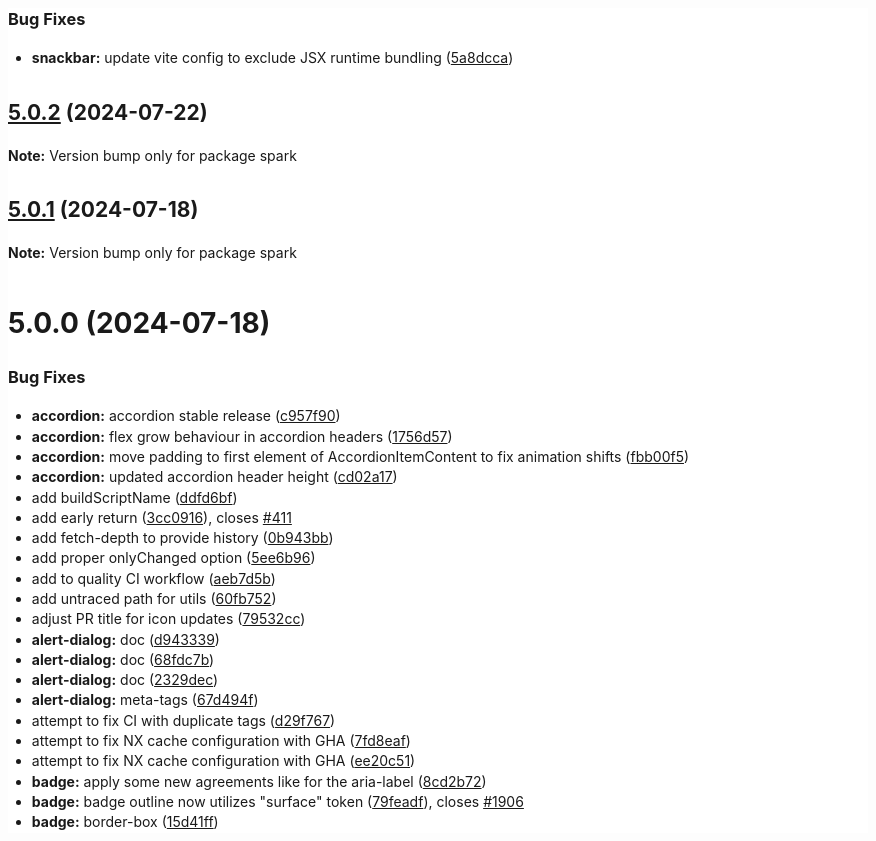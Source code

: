 ### Bug Fixes

- **snackbar:** update vite config to exclude JSX runtime bundling ([5a8dcca](https://github.com/leboncoin/spark-web/commit/5a8dccaf108103b02e0ab59a694ff38956ed72f2))

## [5.0.2](https://github.com/leboncoin/spark-web/compare/v5.0.1...v5.0.2) (2024-07-22)

**Note:** Version bump only for package spark

## [5.0.1](https://github.com/leboncoin/spark-web/compare/v5.0.0...v5.0.1) (2024-07-18)

**Note:** Version bump only for package spark

# 5.0.0 (2024-07-18)

### Bug Fixes

- **accordion:** accordion stable release ([c957f90](https://github.com/leboncoin/spark-web/commit/c957f90b9240b89f1be714436c50bbb64c50505e))
- **accordion:** flex grow behaviour in accordion headers ([1756d57](https://github.com/leboncoin/spark-web/commit/1756d57384a5613ef860f6713d09d17895d1a894))
- **accordion:** move padding to first element of AccordionItemContent to fix animation shifts ([fbb00f5](https://github.com/leboncoin/spark-web/commit/fbb00f50a40b6f92e11d6cc1cfc585dac6a04427))
- **accordion:** updated accordion header height ([cd02a17](https://github.com/leboncoin/spark-web/commit/cd02a1770b151fff05000a8f6f6cb17f8bdf5767))
- add buildScriptName ([ddfd6bf](https://github.com/leboncoin/spark-web/commit/ddfd6bf1ce0984e28b7ea98a3e2f17d17c1db713))
- add early return ([3cc0916](https://github.com/leboncoin/spark-web/commit/3cc0916d4fe1aafd76814646b804be45b8870f34)), closes [#411](https://github.com/leboncoin/spark-web/issues/411)
- add fetch-depth to provide history ([0b943bb](https://github.com/leboncoin/spark-web/commit/0b943bb7d47da812c9883bd26212bda14a4b567e))
- add proper onlyChanged option ([5ee6b96](https://github.com/leboncoin/spark-web/commit/5ee6b96cbb60e0c67ed904aadc59748cd4774c40))
- add to quality CI workflow ([aeb7d5b](https://github.com/leboncoin/spark-web/commit/aeb7d5b205ce9e89ae834a84a86d2bfb74212f7d))
- add untraced path for utils ([60fb752](https://github.com/leboncoin/spark-web/commit/60fb75217c2f1754e40cd9e45f8efd4e483d0aa6))
- adjust PR title for icon updates ([79532cc](https://github.com/leboncoin/spark-web/commit/79532cc2535ee4de59c27d8ea6cec5f97d13bca9))
- **alert-dialog:** doc ([d943339](https://github.com/leboncoin/spark-web/commit/d943339f51256a27399a8cb706230e318b644ed9))
- **alert-dialog:** doc ([68fdc7b](https://github.com/leboncoin/spark-web/commit/68fdc7b5d1e7f8df084406de2b67918f3db0ad63))
- **alert-dialog:** doc ([2329dec](https://github.com/leboncoin/spark-web/commit/2329decb4d0f1501f75c386b36509aa7aa145525))
- **alert-dialog:** meta-tags ([67d494f](https://github.com/leboncoin/spark-web/commit/67d494fcf03362e662022bab24dd4f14ada465a6))
- attempt to fix CI with duplicate tags ([d29f767](https://github.com/leboncoin/spark-web/commit/d29f7674c24ae07044930798dd61e18fc4076211))
- attempt to fix NX cache configuration with GHA ([7fd8eaf](https://github.com/leboncoin/spark-web/commit/7fd8eaf4e4aa999d5b76f4fa60a7faddd8077f8a))
- attempt to fix NX cache configuration with GHA ([ee20c51](https://github.com/leboncoin/spark-web/commit/ee20c510484f522fcebf752340d61e25e8dabf41))
- **badge:** apply some new agreements like for the aria-label ([8cd2b72](https://github.com/leboncoin/spark-web/commit/8cd2b72d632e2f4ea6884cda9b4a114e2bed62f7))
- **badge:** badge outline now utilizes "surface" token ([79feadf](https://github.com/leboncoin/spark-web/commit/79feadf159e93a2d26703108fec915d0a09ff6a5)), closes [#1906](https://github.com/leboncoin/spark-web/issues/1906)
- **badge:** border-box ([15d41ff](https://github.com/leboncoin/spark-web/commit/15d41ffd56f62360301647ead953b3a157976cd4))